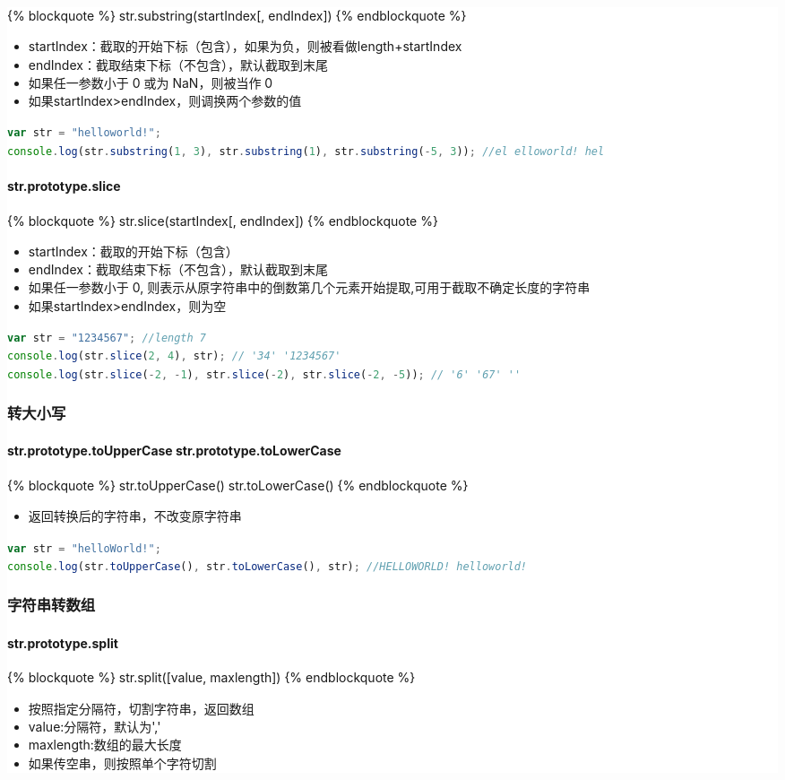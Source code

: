 {% blockquote %}
str.substring(startIndex[, endIndex])
{% endblockquote %}

- startIndex：截取的开始下标（包含），如果为负，则被看做length+startIndex
- endIndex：截取结束下标（不包含），默认截取到末尾
- 如果任一参数小于 0 或为 NaN，则被当作 0
- 如果startIndex>endIndex，则调换两个参数的值

```js
var str = "helloworld!";
console.log(str.substring(1, 3), str.substring(1), str.substring(-5, 3)); //el elloworld! hel
```

#### str.prototype.slice

{% blockquote %}
str.slice(startIndex[, endIndex])
{% endblockquote %}

- startIndex：截取的开始下标（包含）
- endIndex：截取结束下标（不包含），默认截取到末尾
- 如果任一参数小于 0, 则表示从原字符串中的倒数第几个元素开始提取,可用于截取不确定长度的字符串
- 如果startIndex>endIndex，则为空

```js
var str = "1234567"; //length 7
console.log(str.slice(2, 4), str); // '34' '1234567'
console.log(str.slice(-2, -1), str.slice(-2), str.slice(-2, -5)); // '6' '67' ''
```

### 转大小写

#### str.prototype.toUpperCase str.prototype.toLowerCase

{% blockquote %}
str.toUpperCase()
str.toLowerCase()
{% endblockquote %}

- 返回转换后的字符串，不改变原字符串

```js
var str = "helloWorld!";
console.log(str.toUpperCase(), str.toLowerCase(), str); //HELLOWORLD! helloworld!
```

### 字符串转数组

#### str.prototype.split

{% blockquote %}
str.split([value, maxlength])
{% endblockquote %}

- 按照指定分隔符，切割字符串，返回数组
- value:分隔符，默认为','
- maxlength:数组的最大长度
- 如果传空串，则按照单个字符切割
